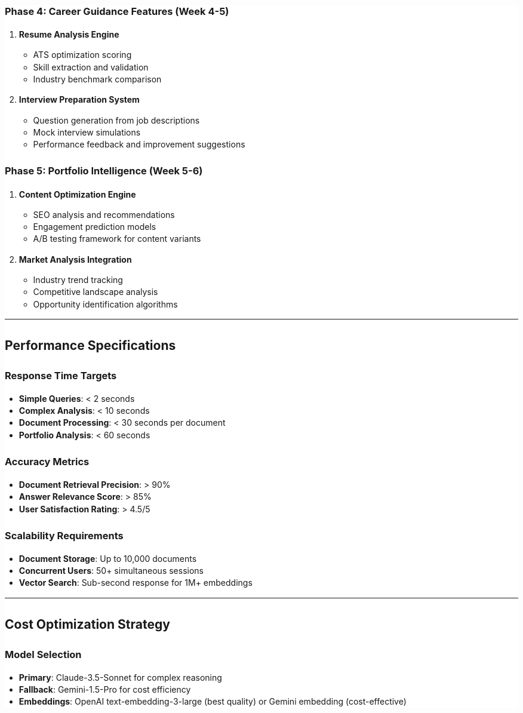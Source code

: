 ### Phase 4: Career Guidance Features (Week 4-5)
1. **Resume Analysis Engine**
   - ATS optimization scoring
   - Skill extraction and validation
   - Industry benchmark comparison

2. **Interview Preparation System**
   - Question generation from job descriptions
   - Mock interview simulations
   - Performance feedback and improvement suggestions

### Phase 5: Portfolio Intelligence (Week 5-6)
1. **Content Optimization Engine**
   - SEO analysis and recommendations
   - Engagement prediction models
   - A/B testing framework for content variants

2. **Market Analysis Integration**
   - Industry trend tracking
   - Competitive landscape analysis
   - Opportunity identification algorithms

---

## Performance Specifications

### Response Time Targets
- **Simple Queries**: < 2 seconds
- **Complex Analysis**: < 10 seconds
- **Document Processing**: < 30 seconds per document
- **Portfolio Analysis**: < 60 seconds

### Accuracy Metrics
- **Document Retrieval Precision**: > 90%
- **Answer Relevance Score**: > 85%
- **User Satisfaction Rating**: > 4.5/5

### Scalability Requirements
- **Document Storage**: Up to 10,000 documents
- **Concurrent Users**: 50+ simultaneous sessions
- **Vector Search**: Sub-second response for 1M+ embeddings

---

## Cost Optimization Strategy

### Model Selection
- **Primary**: Claude-3.5-Sonnet for complex reasoning
- **Fallback**: Gemini-1.5-Pro for cost efficiency
- **Embeddings**: OpenAI text-embedding-3-large (best quality) or Gemini embedding (cost-effective)
